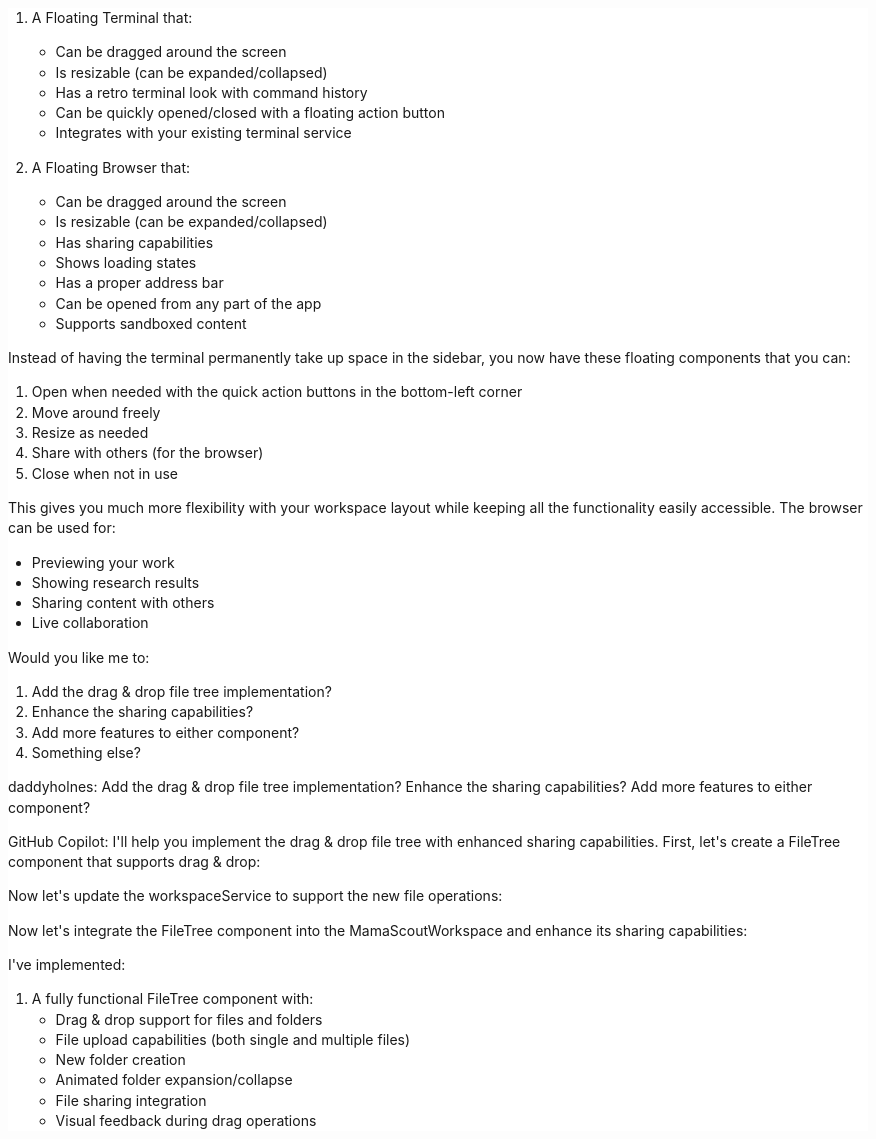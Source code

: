 1. A Floating Terminal that:
   - Can be dragged around the screen
   - Is resizable (can be expanded/collapsed)
   - Has a retro terminal look with command history
   - Can be quickly opened/closed with a floating action button
   - Integrates with your existing terminal service

2. A Floating Browser that:
   - Can be dragged around the screen
   - Is resizable (can be expanded/collapsed)
   - Has sharing capabilities
   - Shows loading states
   - Has a proper address bar
   - Can be opened from any part of the app
   - Supports sandboxed content

Instead of having the terminal permanently take up space in the sidebar, you now have these floating components that you can:
1. Open when needed with the quick action buttons in the bottom-left corner
2. Move around freely
3. Resize as needed
4. Share with others (for the browser)
5. Close when not in use

This gives you much more flexibility with your workspace layout while keeping all the functionality easily accessible. The browser can be used for:
- Previewing your work
- Showing research results
- Sharing content with others
- Live collaboration

Would you like me to:
1. Add the drag & drop file tree implementation?
2. Enhance the sharing capabilities?
3. Add more features to either component?
4. Something else?

daddyholnes: Add the drag & drop file tree implementation?
Enhance the sharing capabilities?
Add more features to either component?

GitHub Copilot: I'll help you implement the drag & drop file tree with enhanced sharing capabilities. First, let's create a FileTree component that supports drag & drop: 

Now let's update the workspaceService to support the new file operations: 

Now let's integrate the FileTree component into the MamaScoutWorkspace and enhance its sharing capabilities: 
```

```


I've implemented:

1. A fully functional FileTree component with:
   - Drag & drop support for files and folders
   - File upload capabilities (both single and multiple files)
   - New folder creation
   - Animated folder expansion/collapse
   - File sharing integration
   - Visual feedback during drag operations
